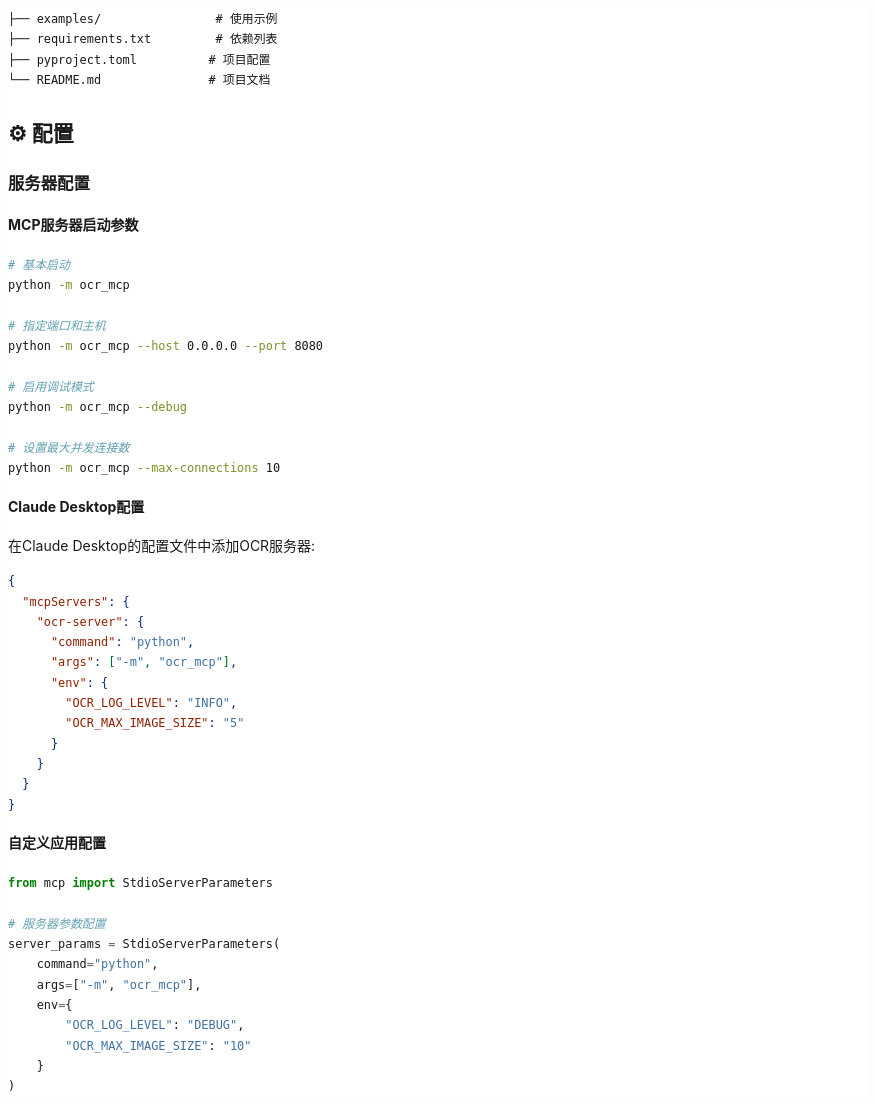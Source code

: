 ```
├── examples/                # 使用示例
├── requirements.txt         # 依赖列表
├── pyproject.toml          # 项目配置
└── README.md               # 项目文档
```

## ⚙️ 配置

### 服务器配置

#### MCP服务器启动参数

```bash
# 基本启动
python -m ocr_mcp

# 指定端口和主机
python -m ocr_mcp --host 0.0.0.0 --port 8080

# 启用调试模式
python -m ocr_mcp --debug

# 设置最大并发连接数
python -m ocr_mcp --max-connections 10
```

#### Claude Desktop配置

在Claude Desktop的配置文件中添加OCR服务器:

```json
{
  "mcpServers": {
    "ocr-server": {
      "command": "python",
      "args": ["-m", "ocr_mcp"],
      "env": {
        "OCR_LOG_LEVEL": "INFO",
        "OCR_MAX_IMAGE_SIZE": "5"
      }
    }
  }
}
```

#### 自定义应用配置

```python
from mcp import StdioServerParameters

# 服务器参数配置
server_params = StdioServerParameters(
    command="python",
    args=["-m", "ocr_mcp"],
    env={
        "OCR_LOG_LEVEL": "DEBUG",
        "OCR_MAX_IMAGE_SIZE": "10"
    }
)
```

